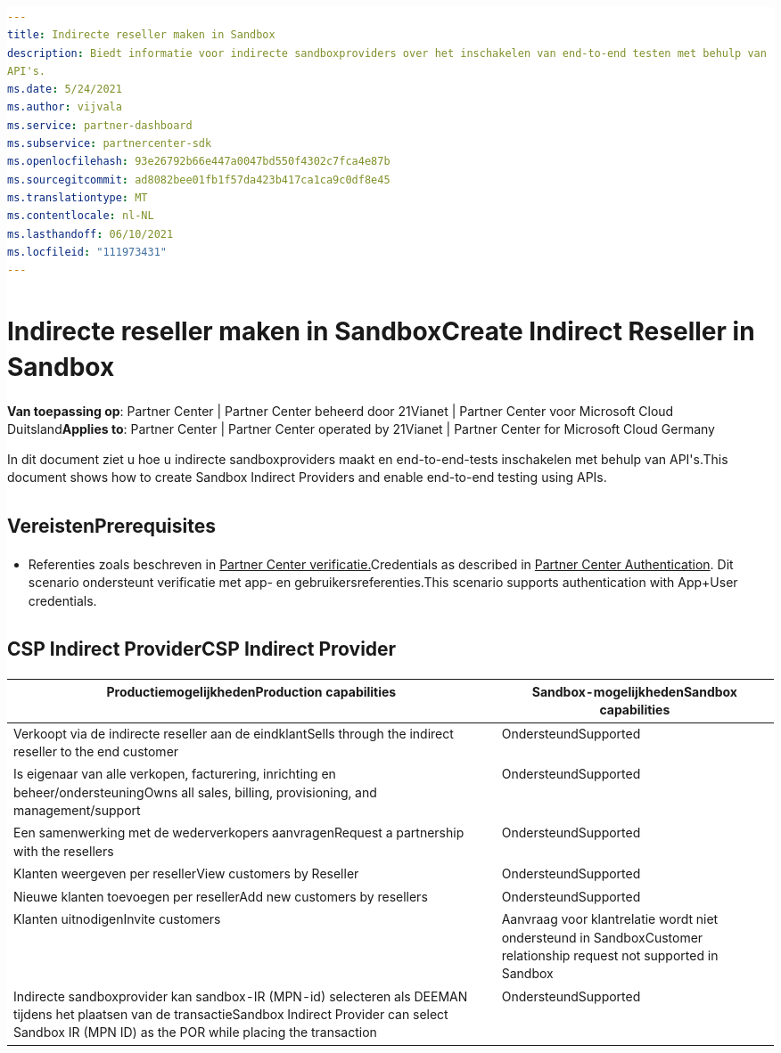 ```yaml
---
title: Indirecte reseller maken in Sandbox
description: Biedt informatie voor indirecte sandboxproviders over het inschakelen van end-to-end testen met behulp van API's.
ms.date: 5/24/2021
ms.author: vijvala
ms.service: partner-dashboard
ms.subservice: partnercenter-sdk
ms.openlocfilehash: 93e26792b66e447a0047bd550f4302c7fca4e87b
ms.sourcegitcommit: ad8082bee01fb1f57da423b417ca1ca9c0df8e45
ms.translationtype: MT
ms.contentlocale: nl-NL
ms.lasthandoff: 06/10/2021
ms.locfileid: "111973431"
---
```

# <a name="create-indirect-reseller-in-sandbox"></a><span data-ttu-id="9a14f-103">Indirecte reseller maken in Sandbox</span><span class="sxs-lookup"><span data-stu-id="9a14f-103">Create Indirect Reseller in Sandbox</span></span>

<span data-ttu-id="9a14f-104">**Van toepassing op**: Partner Center | Partner Center beheerd door 21Vianet | Partner Center voor Microsoft Cloud Duitsland</span><span class="sxs-lookup"><span data-stu-id="9a14f-104">**Applies to**: Partner Center | Partner Center operated by 21Vianet | Partner Center for Microsoft Cloud Germany</span></span>

<span data-ttu-id="9a14f-105">In dit document ziet u hoe u indirecte sandboxproviders maakt en end-to-end-tests inschakelen met behulp van API's.</span><span class="sxs-lookup"><span data-stu-id="9a14f-105">This document shows how to create Sandbox Indirect Providers and enable end-to-end testing using APIs.</span></span>

## <a name="prerequisites"></a><span data-ttu-id="9a14f-106">Vereisten</span><span class="sxs-lookup"><span data-stu-id="9a14f-106">Prerequisites</span></span>

- <span data-ttu-id="9a14f-107">Referenties zoals beschreven in [Partner Center verificatie.](partner-center-authentication.md)</span><span class="sxs-lookup"><span data-stu-id="9a14f-107">Credentials as described in [Partner Center Authentication](partner-center-authentication.md).</span></span> <span data-ttu-id="9a14f-108">Dit scenario ondersteunt verificatie met app- en gebruikersreferenties.</span><span class="sxs-lookup"><span data-stu-id="9a14f-108">This scenario supports authentication with App+User credentials.</span></span>

## <a name="csp-indirect-provider"></a><span data-ttu-id="9a14f-109">CSP Indirect Provider</span><span class="sxs-lookup"><span data-stu-id="9a14f-109">CSP Indirect Provider</span></span>

| <span data-ttu-id="9a14f-110">Productiemogelijkheden</span><span class="sxs-lookup"><span data-stu-id="9a14f-110">Production capabilities</span></span>             | <span data-ttu-id="9a14f-111">Sandbox-mogelijkheden</span><span class="sxs-lookup"><span data-stu-id="9a14f-111">Sandbox capabilities</span></span>                            |
|-------------------------------------|-------------------------------------------------|
| <span data-ttu-id="9a14f-112">Verkoopt via de indirecte reseller aan de eindklant</span><span class="sxs-lookup"><span data-stu-id="9a14f-112">Sells through the indirect reseller to the end customer</span></span> | <span data-ttu-id="9a14f-113">Ondersteund</span><span class="sxs-lookup"><span data-stu-id="9a14f-113">Supported</span></span> |
| <span data-ttu-id="9a14f-114">Is eigenaar van alle verkopen, facturering, inrichting en beheer/ondersteuning</span><span class="sxs-lookup"><span data-stu-id="9a14f-114">Owns all sales, billing, provisioning, and management/support</span></span> | <span data-ttu-id="9a14f-115">Ondersteund</span><span class="sxs-lookup"><span data-stu-id="9a14f-115">Supported</span></span> |
| <span data-ttu-id="9a14f-116">Een samenwerking met de wederverkopers aanvragen</span><span class="sxs-lookup"><span data-stu-id="9a14f-116">Request a partnership with the resellers</span></span> | <span data-ttu-id="9a14f-117">Ondersteund</span><span class="sxs-lookup"><span data-stu-id="9a14f-117">Supported</span></span> |
| <span data-ttu-id="9a14f-118">Klanten weergeven per reseller</span><span class="sxs-lookup"><span data-stu-id="9a14f-118">View customers by Reseller</span></span> | <span data-ttu-id="9a14f-119">Ondersteund</span><span class="sxs-lookup"><span data-stu-id="9a14f-119">Supported</span></span> |
| <span data-ttu-id="9a14f-120">Nieuwe klanten toevoegen per reseller</span><span class="sxs-lookup"><span data-stu-id="9a14f-120">Add new customers by resellers</span></span> | <span data-ttu-id="9a14f-121">Ondersteund</span><span class="sxs-lookup"><span data-stu-id="9a14f-121">Supported</span></span> |
| <span data-ttu-id="9a14f-122">Klanten uitnodigen</span><span class="sxs-lookup"><span data-stu-id="9a14f-122">Invite customers</span></span> | <span data-ttu-id="9a14f-123">Aanvraag voor klantrelatie wordt niet ondersteund in Sandbox</span><span class="sxs-lookup"><span data-stu-id="9a14f-123">Customer relationship request not supported in Sandbox</span></span> |
| <span data-ttu-id="9a14f-124">Indirecte sandboxprovider kan sandbox-IR (MPN-id) selecteren als DEEMAN tijdens het plaatsen van de transactie</span><span class="sxs-lookup"><span data-stu-id="9a14f-124">Sandbox Indirect Provider can select Sandbox IR (MPN ID) as the POR while placing the transaction</span></span> | <span data-ttu-id="9a14f-125">Ondersteund</span><span class="sxs-lookup"><span data-stu-id="9a14f-125">Supported</span></span> |